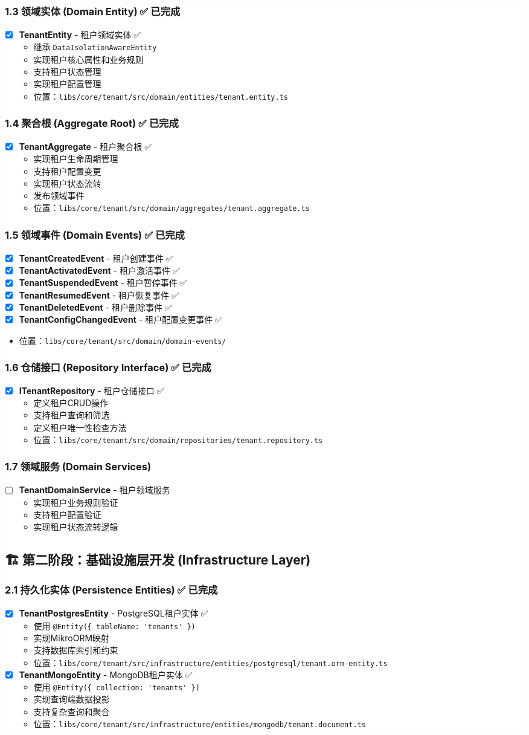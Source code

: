 ### 1.3 领域实体 (Domain Entity) ✅ 已完成

- [x] **TenantEntity** - 租户领域实体 ✅
  - 继承 `DataIsolationAwareEntity`
  - 实现租户核心属性和业务规则
  - 支持租户状态管理
  - 实现租户配置管理
  - 位置：`libs/core/tenant/src/domain/entities/tenant.entity.ts`

### 1.4 聚合根 (Aggregate Root) ✅ 已完成

- [x] **TenantAggregate** - 租户聚合根 ✅
  - 实现租户生命周期管理
  - 支持租户配置变更
  - 实现租户状态流转
  - 发布领域事件
  - 位置：`libs/core/tenant/src/domain/aggregates/tenant.aggregate.ts`

### 1.5 领域事件 (Domain Events) ✅ 已完成

- [x] **TenantCreatedEvent** - 租户创建事件 ✅
- [x] **TenantActivatedEvent** - 租户激活事件 ✅
- [x] **TenantSuspendedEvent** - 租户暂停事件 ✅
- [x] **TenantResumedEvent** - 租户恢复事件 ✅
- [x] **TenantDeletedEvent** - 租户删除事件 ✅
- [x] **TenantConfigChangedEvent** - 租户配置变更事件 ✅
- 位置：`libs/core/tenant/src/domain/domain-events/`

### 1.6 仓储接口 (Repository Interface) ✅ 已完成

- [x] **ITenantRepository** - 租户仓储接口 ✅
  - 定义租户CRUD操作
  - 支持租户查询和筛选
  - 定义租户唯一性检查方法
  - 位置：`libs/core/tenant/src/domain/repositories/tenant.repository.ts`

### 1.7 领域服务 (Domain Services)

- [ ] **TenantDomainService** - 租户领域服务
  - 实现租户业务规则验证
  - 支持租户配置验证
  - 实现租户状态流转逻辑

## 🏗️ 第二阶段：基础设施层开发 (Infrastructure Layer)

### 2.1 持久化实体 (Persistence Entities) ✅ 已完成

- [x] **TenantPostgresEntity** - PostgreSQL租户实体 ✅
  - 使用 `@Entity({ tableName: 'tenants' })`
  - 实现MikroORM映射
  - 支持数据库索引和约束
  - 位置：`libs/core/tenant/src/infrastructure/entities/postgresql/tenant.orm-entity.ts`
- [x] **TenantMongoEntity** - MongoDB租户实体 ✅
  - 使用 `@Entity({ collection: 'tenants' })`
  - 实现查询端数据投影
  - 支持复杂查询和聚合
  - 位置：`libs/core/tenant/src/infrastructure/entities/mongodb/tenant.document.ts`
